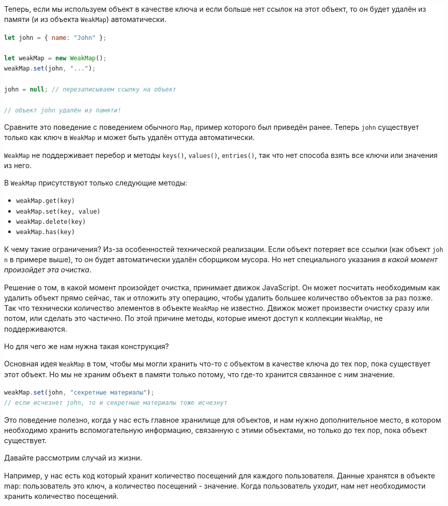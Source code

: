 Теперь, если мы используем объект в качестве ключа и если больше нет ссылок на этот объект, то он будет удалён из памяти (и из объекта `WeakMap`) автоматически.

```js
let john = { name: "John" };

let weakMap = new WeakMap();
weakMap.set(john, "...");

john = null; // перезаписываем ссылку на объект

// объект john удалён из памяти!
```

Сравните это поведение с поведением обычного `Map`, пример которого был приведён ранее. Теперь `john` существует только как ключ в `WeakMap` и может быть удалён оттуда автоматически.

`WeakMap` не поддерживает перебор и методы `keys()`, `values()`, `entries()`, так что нет способа взять все ключи или значения из него.

В `WeakMap` присутствуют только следующие методы:

- `weakMap.get(key)`
- `weakMap.set(key, value)`
- `weakMap.delete(key)`
- `weakMap.has(key)`

К чему такие ограничения? Из-за особенностей технической реализации. Если объект потеряет все ссылки (как объект `john` в примере выше), то он будет автоматически удалён сборщиком мусора. Но нет специального указания *в какой момент произойдет эта очистка*.

Решение о том, в какой момент произойдет очистка, принимает движок JavaScript. Он может посчитать необходимым как удалить объект прямо сейчас, так и отложить эту операцию, чтобы удалить большее количество объектов за раз позже. Так что технически количество элементов в объекте `WeakMap` не известно. Движок может произвести очистку сразу или потом, или сделать это частично. По этой причине методы, которые имеют доступ к коллекции `WeakMap`, не поддерживаются.

Но для чего же нам нужна такая конструкция?

Основная идея `WeakMap` в том, чтобы мы могли хранить что-то с объектом в качестве ключа до тех пор, пока существует этот объект. Но мы не храним объект в памяти только потому, что где-то хранится связанное с ним значение.

```js
weakMap.set(john, "секретные материалы");
// если исчезнет john, то и секретные материалы тоже исчезнут
```

Это поведение полезно, когда у нас есть главное хранилище для объектов, и нам нужно дополнительное место, в котором необходимо хранить вспомогательную информацию, связанную с этими объектами, но только до тех пор, пока объект существует.

Давайте рассмотрим случай из жизни.

Например, у нас есть код который хранит количество посещений для каждого пользователя. Данные хранятся в объекте map: пользователь это ключ, а количество посещений - значение. Когда пользователь уходит, нам нет необходимости хранить количество посещений.
